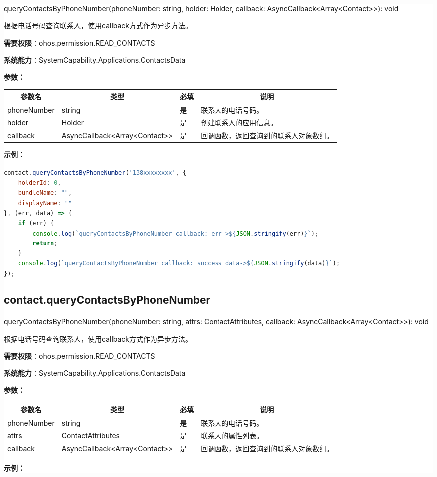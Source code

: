 queryContactsByPhoneNumber(phoneNumber: string, holder: Holder, callback: AsyncCallback&lt;Array&lt;Contact&gt;&gt;): void

根据电话号码查询联系人，使用callback方式作为异步方法。

**需要权限**：ohos.permission.READ_CONTACTS

**系统能力**：SystemCapability.Applications.ContactsData

**参数：**

| 参数名      | 类型                                                  | 必填 | 说明                                   |
| ----------- | ----------------------------------------------------- | ---- | -------------------------------------- |
| phoneNumber | string                                                | 是   | 联系人的电话号码。                     |
| holder      | [Holder](#holder)                                     | 是   | 创建联系人的应用信息。                 |
| callback    | AsyncCallback&lt;Array&lt;[Contact](#contact)&gt;&gt; | 是   | 回调函数，返回查询到的联系人对象数组。 |

**示例：**

  ```js
  contact.queryContactsByPhoneNumber('138xxxxxxxx', {
      holderId: 0,
      bundleName: "",
      displayName: ""
  }, (err, data) => {
      if (err) {
          console.log(`queryContactsByPhoneNumber callback: err->${JSON.stringify(err)}`);
          return;
      }
      console.log(`queryContactsByPhoneNumber callback: success data->${JSON.stringify(data)}`);
  });
  ```


## contact.queryContactsByPhoneNumber

queryContactsByPhoneNumber(phoneNumber: string, attrs: ContactAttributes, callback: AsyncCallback&lt;Array&lt;Contact&gt;&gt;): void

根据电话号码查询联系人，使用callback方式作为异步方法。

**需要权限**：ohos.permission.READ_CONTACTS

**系统能力**：SystemCapability.Applications.ContactsData

**参数：**

| 参数名      | 类型                                                  | 必填 | 说明                                   |
| ----------- | ----------------------------------------------------- | ---- | -------------------------------------- |
| phoneNumber | string                                                | 是   | 联系人的电话号码。                     |
| attrs       | [ContactAttributes](#contactattributes)               | 是   | 联系人的属性列表。                     |
| callback    | AsyncCallback&lt;Array&lt;[Contact](#contact)&gt;&gt; | 是   | 回调函数，返回查询到的联系人对象数组。 |

**示例：**

